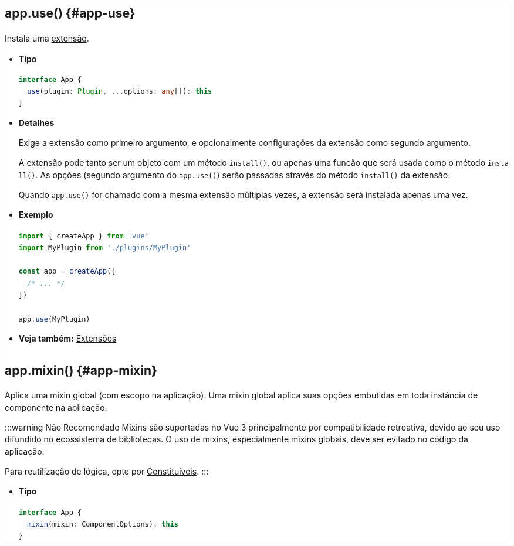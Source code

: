 ## app.use() {#app-use}

Instala uma [extensão](/guide/reusability/plugins.html).

- **Tipo**

  ```ts
  interface App {
    use(plugin: Plugin, ...options: any[]): this
  }
  ```

- **Detalhes**

  Exige a extensão como primeiro argumento, e opcionalmente configurações da extensão como segundo argumento.

  A extensão pode tanto ser um objeto com um método `install()`, ou apenas uma funcão que será usada como o método `install()`. As opções (segundo argumento do `app.use()`) serão passadas através do método `install()` da extensão.

  Quando `app.use()` for chamado com a mesma extensão múltiplas vezes, a extensão será instalada apenas uma vez.

- **Exemplo**

  ```js
  import { createApp } from 'vue'
  import MyPlugin from './plugins/MyPlugin'

  const app = createApp({
    /* ... */
  })

  app.use(MyPlugin)
  ```

- **Veja também:** [Extensões](/guide/reusability/plugins.html)

## app.mixin() {#app-mixin}

Aplica uma mixin global (com escopo na aplicação). Uma mixin global aplica suas opções embutidas em toda instância de componente na aplicação.

:::warning Não Recomendado
Mixins são suportadas no Vue 3 principalmente por compatibilidade retroativa, devido ao seu uso difundido no ecossistema de bibliotecas. O uso de mixins, especialmente mixins globais, deve ser evitado no código da aplicação.

Para reutilização de lógica, opte por [Constituíveis](/guide/reusability/composables.html).
:::

- **Tipo**

  ```ts
  interface App {
    mixin(mixin: ComponentOptions): this
  }
  ```
